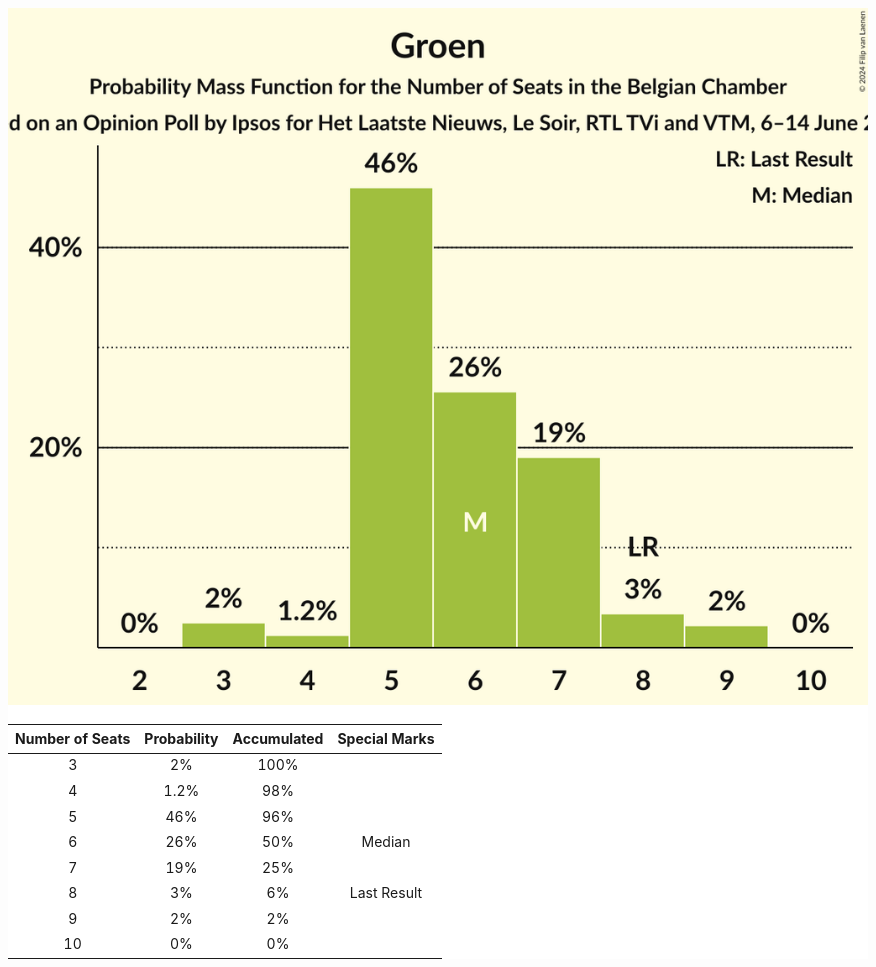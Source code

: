 ![Graph with seats probability mass function not yet produced](2022-06-14-Ipsos-seats-pmf-groen.png "Seats Probability Mass Function")

| Number of Seats | Probability | Accumulated | Special Marks |
|:---------------:|:-----------:|:-----------:|:-------------:|
| 3 | 2% | 100% |  |
| 4 | 1.2% | 98% |  |
| 5 | 46% | 96% |  |
| 6 | 26% | 50% | Median |
| 7 | 19% | 25% |  |
| 8 | 3% | 6% | Last Result |
| 9 | 2% | 2% |  |
| 10 | 0% | 0% |  |
